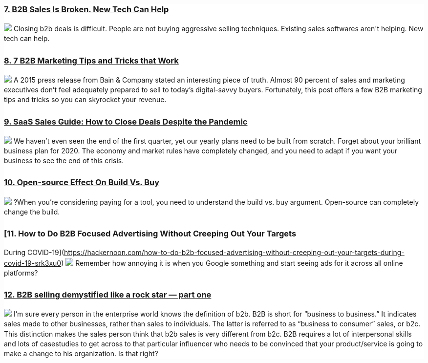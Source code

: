 ### [7. B2B Sales Is Broken. New Tech Can Help](https://hackernoon.com/b2b-sales-is-broken-new-tech-can-help-pzh33rw)
![](https://cdn.hackernoon.com/images/kcbJJkj9FtWX0xUIL4DYmwC6ius1-5qc35iu.png)
Closing b2b deals is difficult. People are not buying aggressive selling techniques. Existing sales softwares aren't helping. New tech can help.

### [8. 7 B2B Marketing Tips and Tricks that Work](https://hackernoon.com/7-b2b-marketing-tips-and-tricks-that-work-2u143zsv)
![](https://cdn.hackernoon.com/drafts/zm3h3zo2.png)
A 2015 press release from Bain & Company stated an interesting piece of truth. Almost 90 percent of sales and marketing executives don’t feel adequately prepared to sell to today’s digital-savvy buyers. Fortunately, this post offers a few B2B marketing tips and tricks so you can skyrocket your revenue. 

### [9. SaaS Sales Guide: How to Close Deals Despite the Pandemic](https://hackernoon.com/saas-sales-guide-how-to-close-deals-despite-the-pandemic-9d383yq0)
![](https://images.unsplash.com/photo-1520607162513-77705c0f0d4a?ixlib=rb-1.2.1&q=80&fm=jpg&crop=entropy&cs=tinysrgb&w=1080&fit=max&ixid=eyJhcHBfaWQiOjEwMDk2Mn0)
We haven’t even seen the end of the first quarter, yet our yearly plans need to be built from scratch. Forget about your brilliant business plan for 2020. The economy and market rules have completely changed, and you need to adapt if you want your business to see the end of this crisis.

### [10. Open-source Effect On Build Vs. Buy](https://hackernoon.com/open-source-effect-on-build-vs-buy-az1l35xl)
![](https://hackernoon.com/images/rGWF1RDlLZchb3zju0HpnW7gT6X2-dn2w3129.png)
?When you’re considering paying for a tool, you need to understand the build vs. buy argument. Open-source can completely change the build. 

### [11. How to Do B2B Focused Advertising Without Creeping Out Your Targets
During COVID-19](https://hackernoon.com/how-to-do-b2b-focused-advertising-without-creeping-out-your-targets-during-covid-19-srk3xu0)
![](https://firebasestorage.googleapis.com/v0/b/hackernoon-app.appspot.com/o/images%2F3PEEf7rh96cAVRiB7rfUGYszj6W2-0r593uu1.jpeg?alt=media&token=e0820ca9-9a70-42b5-9273-c9fc6caa05c7)
Remember how annoying it is when you Google something and start seeing ads for it across all online platforms? 

### [12. B2B selling demystified like a rock star — part one](https://hackernoon.com/b2b-selling-demystified-like-a-rock-star-part-one-3d8e2bcd8482)
![](https://cdn.hackernoon.com/hn-images/0*xJRGNuqD6ARHOJU9.jpg)
I’m sure every person in the enterprise world knows the definition of b2b. B2B is short for “business to business.” It indicates sales made to other businesses, rather than sales to individuals. The latter is referred to as “business to consumer” sales, or b2c. This distinction makes the sales person think that b2b sales is very different from b2c. B2B requires a lot of interpersonal skills and lots of casestudies to get across to that particular influencer who needs to be convinced that your product/service is going to make a change to his organization. Is that right? 
 